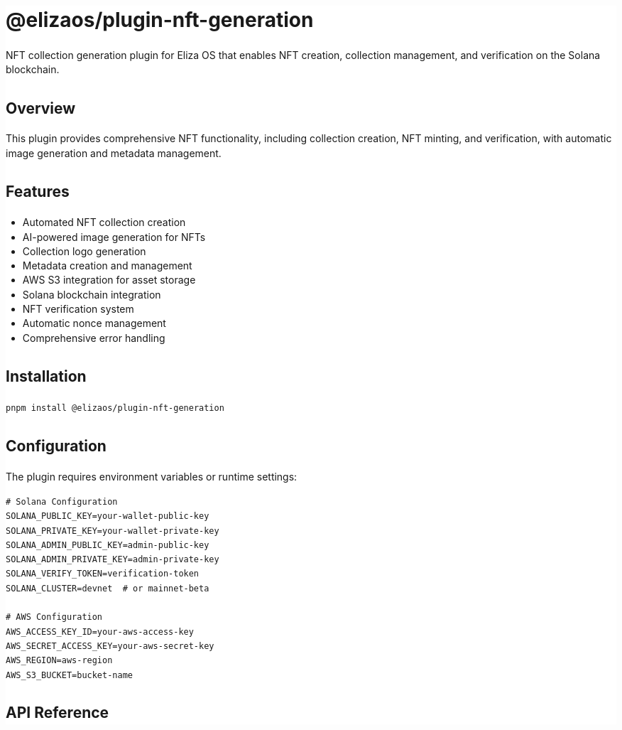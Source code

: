 # @elizaos/plugin-nft-generation

NFT collection generation plugin for Eliza OS that enables NFT creation, collection management, and verification on the Solana blockchain.

## Overview

This plugin provides comprehensive NFT functionality, including collection creation, NFT minting, and verification, with automatic image generation and metadata management.

## Features

- Automated NFT collection creation
- AI-powered image generation for NFTs
- Collection logo generation
- Metadata creation and management
- AWS S3 integration for asset storage
- Solana blockchain integration
- NFT verification system
- Automatic nonce management
- Comprehensive error handling

## Installation

```bash
pnpm install @elizaos/plugin-nft-generation
```

## Configuration

The plugin requires environment variables or runtime settings:

```env
# Solana Configuration
SOLANA_PUBLIC_KEY=your-wallet-public-key
SOLANA_PRIVATE_KEY=your-wallet-private-key
SOLANA_ADMIN_PUBLIC_KEY=admin-public-key
SOLANA_ADMIN_PRIVATE_KEY=admin-private-key
SOLANA_VERIFY_TOKEN=verification-token
SOLANA_CLUSTER=devnet  # or mainnet-beta

# AWS Configuration
AWS_ACCESS_KEY_ID=your-aws-access-key
AWS_SECRET_ACCESS_KEY=your-aws-secret-key
AWS_REGION=aws-region
AWS_S3_BUCKET=bucket-name
```

## API Reference
